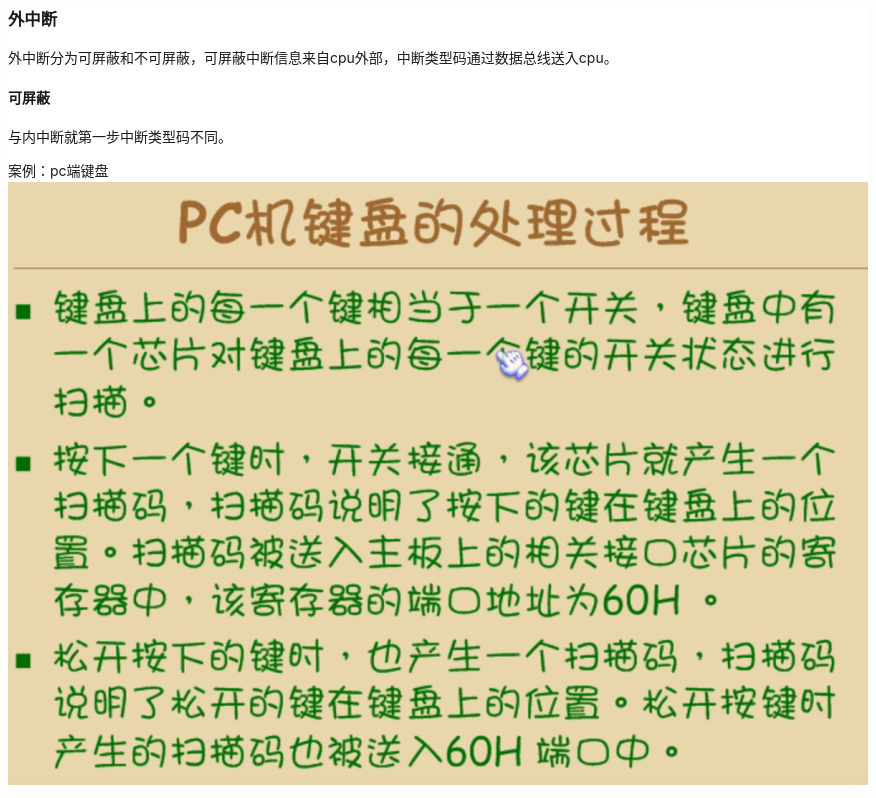### 外中断
外中断分为可屏蔽和不可屏蔽，可屏蔽中断信息来自cpu外部，中断类型码通过数据总线送入cpu。
#### 可屏蔽
与内中断就第一步中断类型码不同。

案例：pc端键盘
![img.png](.introduction_images/keyboard_process.png)